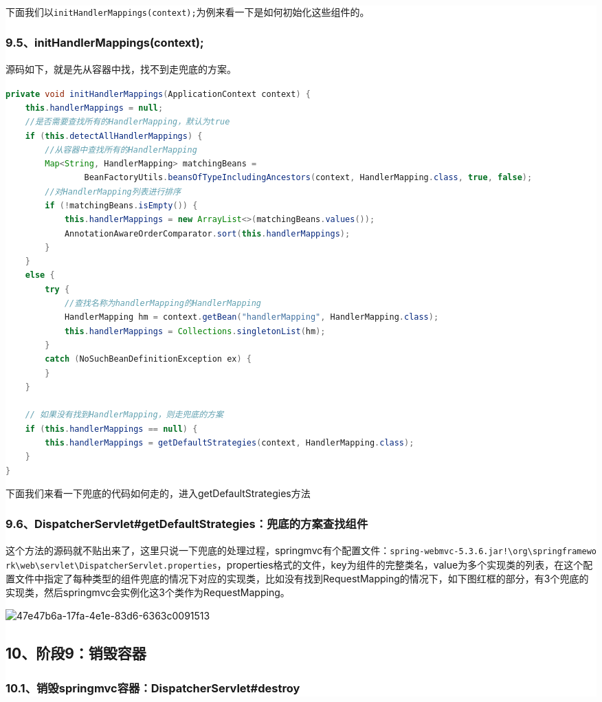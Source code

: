 下面我们以`initHandlerMappings(context);`为例来看一下是如何初始化这些组件的。

### 9.5、initHandlerMappings(context);

源码如下，就是先从容器中找，找不到走兜底的方案。

```java
private void initHandlerMappings(ApplicationContext context) {
    this.handlerMappings = null;
    //是否需要查找所有的HandlerMapping，默认为true
    if (this.detectAllHandlerMappings) {
        //从容器中查找所有的HandlerMapping
        Map<String, HandlerMapping> matchingBeans =
                BeanFactoryUtils.beansOfTypeIncludingAncestors(context, HandlerMapping.class, true, false);
        //对HandlerMapping列表进行排序
        if (!matchingBeans.isEmpty()) {
            this.handlerMappings = new ArrayList<>(matchingBeans.values());
            AnnotationAwareOrderComparator.sort(this.handlerMappings);
        }
    }
    else {
        try {
            //查找名称为handlerMapping的HandlerMapping
            HandlerMapping hm = context.getBean("handlerMapping", HandlerMapping.class);
            this.handlerMappings = Collections.singletonList(hm);
        }
        catch (NoSuchBeanDefinitionException ex) {
        }
    }

    // 如果没有找到HandlerMapping，则走兜底的方案
    if (this.handlerMappings == null) {
        this.handlerMappings = getDefaultStrategies(context, HandlerMapping.class);
    }
}
```

下面我们来看一下兜底的代码如何走的，进入getDefaultStrategies方法

### 9.6、DispatcherServlet#getDefaultStrategies：兜底的方案查找组件

这个方法的源码就不贴出来了，这里只说一下兜底的处理过程，springmvc有个配置文件：`spring-webmvc-5.3.6.jar!\org\springframework\web\servlet\DispatcherServlet.properties`，properties格式的文件，key为组件的完整类名，value为多个实现类的列表，在这个配置文件中指定了每种类型的组件兜底的情况下对应的实现类，比如没有找到RequestMapping的情况下，如下图红框的部分，有3个兜底的实现类，然后springmvc会实例化这3个类作为RequestMapping。

![47e47b6a-17fa-4e1e-83d6-6363c0091513](https://learnone.oss-cn-beijing.aliyuncs.com/pic/202401081740127.png)

## 10、阶段9：销毁容器

### 10.1、销毁springmvc容器：DispatcherServlet#destroy
